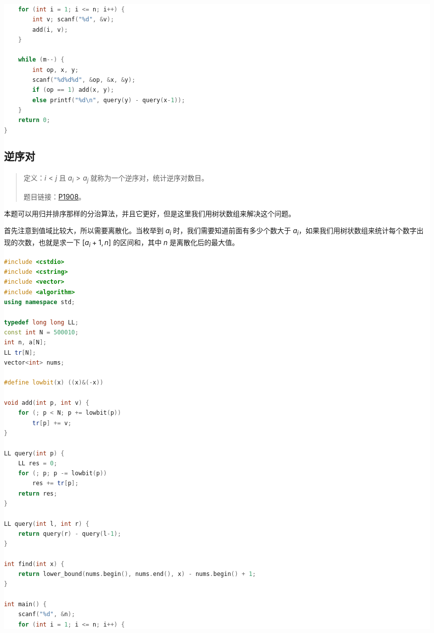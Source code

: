```cpp
    for (int i = 1; i <= n; i++) {
        int v; scanf("%d", &v);
        add(i, v);
    }
    
    while (m--) {
        int op, x, y;
        scanf("%d%d%d", &op, &x, &y);
        if (op == 1) add(x, y);
        else printf("%d\n", query(y) - query(x-1));
    }
    return 0;
}
```

## 逆序对

> 定义：$i<j$ 且 $a_i>a_j$ 就称为一个逆序对，统计逆序对数目。
>
> 题目链接：[P1908](https://www.luogu.com.cn/problem/P1908)。

本题可以用归并排序那样的分治算法，并且它更好，但是这里我们用树状数组来解决这个问题。

首先注意到值域比较大，所以需要离散化。当枚举到 $a_i$ 时，我们需要知道前面有多少个数大于 $a_i$，如果我们用树状数组来统计每个数字出现的次数，也就是求一下 $[a_i+1,n]$ 的区间和，其中 $n$ 是离散化后的最大值。

```cpp
#include <cstdio>
#include <cstring>
#include <vector>
#include <algorithm>
using namespace std;

typedef long long LL;
const int N = 500010;
int n, a[N];
LL tr[N];
vector<int> nums;

#define lowbit(x) ((x)&(-x))

void add(int p, int v) {
    for (; p < N; p += lowbit(p))
        tr[p] += v;
}

LL query(int p) {
    LL res = 0;
    for (; p; p -= lowbit(p))
        res += tr[p];
    return res;
}

LL query(int l, int r) {
    return query(r) - query(l-1);
}

int find(int x) {
    return lower_bound(nums.begin(), nums.end(), x) - nums.begin() + 1;
}

int main() {
    scanf("%d", &n);
    for (int i = 1; i <= n; i++) {
```